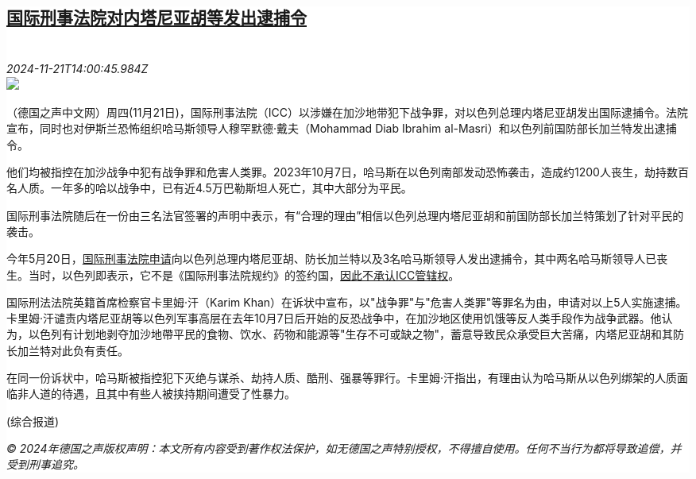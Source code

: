 
[国际刑事法院对内塔尼亚胡等发出逮捕令](https://www.dw.com/zh/%E5%9B%BD%E9%99%85%E5%88%91%E4%BA%8B%E6%B3%95%E9%99%A2%E5%AF%B9%E5%86%85%E5%A1%94%E5%B0%BC%E4%BA%9A%E8%83%A1%E7%AD%89%E5%8F%91%E5%87%BA%E9%80%AE%E6%8D%95%E4%BB%A4/a-70843776)
------

<div><i><br>2024-11-21T14:00:45.984Z</i></div><img src="https://images.weserv.nl/?url=static.dw.com/image/70439367_303.jpg" width="100%"><div><small style="color: #999;"></small></div><p>（德国之声中文网）周四(11月21日)，国际刑事法院（ICC）以涉嫌在加沙地带犯下战争罪，对<span data-id="40363274" data-type="AUTO_TOPIC" title="Automatische Themenseite">以色列</span>总理内塔尼亚胡发出国际逮捕令。法院宣布，同时也对伊斯兰恐怖组织哈马斯领导人<span>穆罕默德·戴夫（<span>Mohammad Diab Ibrahim al-Masri</span>）</span>和以色列前国防部长加兰特发出逮捕令。</p><p>他们均被指控在加沙战争中犯有战争罪和危害人类罪。2023年10月7日，哈马斯在以色列南部发动恐怖袭击，造成约1200人丧生，劫持数百名人质。一年多的哈以战争中，已有近4.5万巴勒斯坦人死亡，其中大部分为平民。 </p><p>国际刑事法院随后在一份由三名法官签署的声明中表示，有“合理的理由”相信以色列总理内塔尼亚胡和前国防部长加兰特策划了针对平民的袭击。</p><p>今年5月20日，<a href="https://api.dw.com/api/detail/article/69171875" rel="ArticleRef">国际刑事法院申请</a>向以色列总理内塔尼亚胡、防长加兰特以及3名哈马斯领导人发出逮捕令，其中两名哈马斯领导人已丧生。当时，以色列即表示，它不是《国际刑事法院规约》的签约国，<a href="https://api.dw.com/api/detail/article/68961839" rel="ArticleRef">因此不承认ICC管辖权</a>。</p><p>国际刑法法院英籍首席检察官卡里姆·汗（Karim Khan）在诉状中宣布，以"战争罪"与"危害人类罪"等罪名为由，申请对以上5人实施逮捕。卡里姆·汗谴责内塔尼亚胡等以色列军事高层在去年10月7日后开始的反恐战争中，在加沙地区使用饥饿等反人类手段作为战争武器。他认为，以色列有计划地剥夺加沙地帶平民的食物、饮水、药物和能源等"生存不可或缺之物"，蓄意导致民众承受巨大苦痛，内塔尼亚胡和其防长加兰特对此负有责任。</p><p>在同一份诉状中，哈马斯被指控犯下灭绝与谋杀、劫持人质、酷刑、强暴等罪行。卡里姆·汗指出，有理由认为哈马斯从以色列绑架的人质面临非人道的待遇，且其中有些人被挟持期间遭受了性暴力。</p><p>(综合报道)</p><p><em>© 2024年德国之声版权声明：本文所有内容受到著作权法保护，如无德国之声特别授权，不得擅自使用。任何不当行为都将导致追偿，并受到刑事追究。</em></p>
